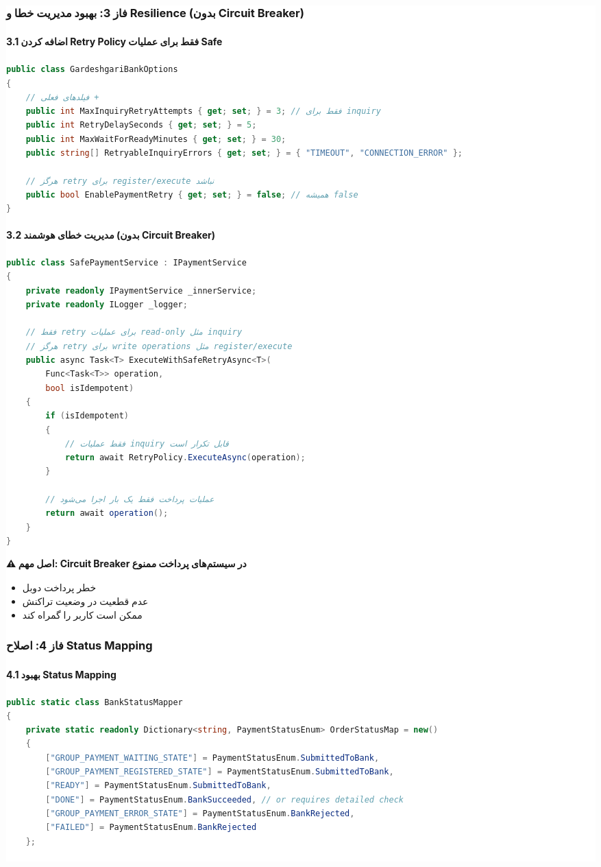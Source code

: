 ### فاز 3: بهبود مدیریت خطا و Resilience (بدون Circuit Breaker)

#### 3.1 اضافه کردن Retry Policy فقط برای عملیات Safe
```csharp
public class GardeshgariBankOptions
{
    // فیلدهای فعلی +
    public int MaxInquiryRetryAttempts { get; set; } = 3; // فقط برای inquiry
    public int RetryDelaySeconds { get; set; } = 5;
    public int MaxWaitForReadyMinutes { get; set; } = 30;
    public string[] RetryableInquiryErrors { get; set; } = { "TIMEOUT", "CONNECTION_ERROR" };
    
    // هرگز retry برای register/execute نباشد
    public bool EnablePaymentRetry { get; set; } = false; // همیشه false
}
```

#### 3.2 مدیریت خطای هوشمند (بدون Circuit Breaker)
```csharp
public class SafePaymentService : IPaymentService
{
    private readonly IPaymentService _innerService;
    private readonly ILogger _logger;
    
    // فقط retry برای عملیات read-only مثل inquiry
    // هرگز retry برای write operations مثل register/execute
    public async Task<T> ExecuteWithSafeRetryAsync<T>(
        Func<Task<T>> operation, 
        bool isIdempotent)
    {
        if (isIdempotent)
        {
            // فقط عملیات inquiry قابل تکرار است
            return await RetryPolicy.ExecuteAsync(operation);
        }
        
        // عملیات پرداخت فقط یک بار اجرا می‌شود
        return await operation();
    }
}
```

**⚠️ اصل مهم: Circuit Breaker در سیستم‌های پرداخت ممنوع**
- خطر پرداخت دوبل
- عدم قطعیت در وضعیت تراکنش
- ممکن است کاربر را گمراه کند

### فاز 4: اصلاح Status Mapping

#### 4.1 بهبود Status Mapping
```csharp
public static class BankStatusMapper
{
    private static readonly Dictionary<string, PaymentStatusEnum> OrderStatusMap = new()
    {
        ["GROUP_PAYMENT_WAITING_STATE"] = PaymentStatusEnum.SubmittedToBank,
        ["GROUP_PAYMENT_REGISTERED_STATE"] = PaymentStatusEnum.SubmittedToBank,
        ["READY"] = PaymentStatusEnum.SubmittedToBank,
        ["DONE"] = PaymentStatusEnum.BankSucceeded, // or requires detailed check
        ["GROUP_PAYMENT_ERROR_STATE"] = PaymentStatusEnum.BankRejected,
        ["FAILED"] = PaymentStatusEnum.BankRejected
    };
    
```